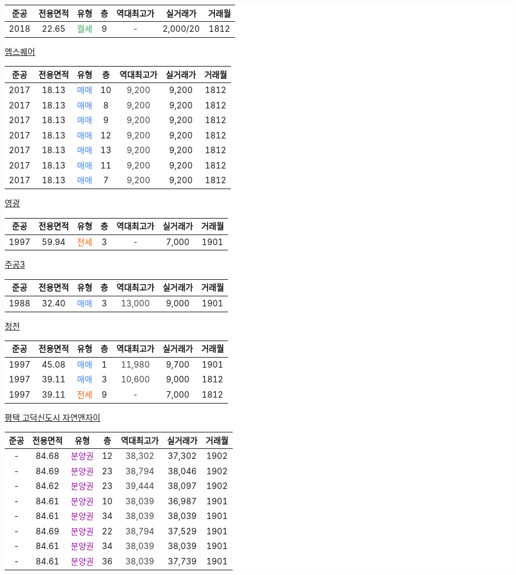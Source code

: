 |준공|전용면적|유형|층|역대최고가|실거래가|거래월|
|:---:|:---:|:---:|:---:|:---:|:---:|:---:|
|2018|22.65|<span style="color:#34a853">월세</span>|9|<span style="color:#444444">-</span>|2,000/20|1812|

[엠스퀘어](https://search.naver.com/search.naver?query=%EA%B2%BD%EA%B8%B0%EB%8F%84+%ED%8F%89%ED%83%9D%EC%8B%9C+%EC%84%9C%EC%A0%95%EB%8F%99+%EC%97%A0%EC%8A%A4%ED%80%98%EC%96%B4)

|준공|전용면적|유형|층|역대최고가|실거래가|거래월|
|:---:|:---:|:---:|:---:|:---:|:---:|:---:|
|2017|18.13|<span style="color:#4285f3">매매</span>|10|<span style="color:#444444">9,200</span>|9,200|1812|
|2017|18.13|<span style="color:#4285f3">매매</span>|8|<span style="color:#444444">9,200</span>|9,200|1812|
|2017|18.13|<span style="color:#4285f3">매매</span>|9|<span style="color:#444444">9,200</span>|9,200|1812|
|2017|18.13|<span style="color:#4285f3">매매</span>|12|<span style="color:#444444">9,200</span>|9,200|1812|
|2017|18.13|<span style="color:#4285f3">매매</span>|13|<span style="color:#444444">9,200</span>|9,200|1812|
|2017|18.13|<span style="color:#4285f3">매매</span>|11|<span style="color:#444444">9,200</span>|9,200|1812|
|2017|18.13|<span style="color:#4285f3">매매</span>|7|<span style="color:#444444">9,200</span>|9,200|1812|

[영광](https://search.naver.com/search.naver?query=%EA%B2%BD%EA%B8%B0%EB%8F%84+%ED%8F%89%ED%83%9D%EC%8B%9C+%EC%84%9C%EC%A0%95%EB%8F%99+%EC%98%81%EA%B4%91)

|준공|전용면적|유형|층|역대최고가|실거래가|거래월|
|:---:|:---:|:---:|:---:|:---:|:---:|:---:|
|1997|59.94|<span style="color:#ff5a00">전세</span>|3|<span style="color:#444444">-</span>|7,000|1901|

[주공3](https://search.naver.com/search.naver?query=%EA%B2%BD%EA%B8%B0%EB%8F%84+%ED%8F%89%ED%83%9D%EC%8B%9C+%EC%84%9C%EC%A0%95%EB%8F%99+%EC%A3%BC%EA%B3%B53)

|준공|전용면적|유형|층|역대최고가|실거래가|거래월|
|:---:|:---:|:---:|:---:|:---:|:---:|:---:|
|1988|32.40|<span style="color:#4285f3">매매</span>|3|<span style="color:#444444">13,000</span>|9,000|1901|

[청천](https://search.naver.com/search.naver?query=%EA%B2%BD%EA%B8%B0%EB%8F%84+%ED%8F%89%ED%83%9D%EC%8B%9C+%EC%84%9C%EC%A0%95%EB%8F%99+%EC%B2%AD%EC%B2%9C)

|준공|전용면적|유형|층|역대최고가|실거래가|거래월|
|:---:|:---:|:---:|:---:|:---:|:---:|:---:|
|1997|45.08|<span style="color:#4285f3">매매</span>|1|<span style="color:#444444">11,980</span>|9,700|1901|
|1997|39.11|<span style="color:#4285f3">매매</span>|3|<span style="color:#444444">10,600</span>|9,000|1812|
|1997|39.11|<span style="color:#ff5a00">전세</span>|9|<span style="color:#444444">-</span>|7,000|1812|

[평택 고덕신도시 자연앤자이](https://search.naver.com/search.naver?query=%EA%B2%BD%EA%B8%B0%EB%8F%84+%ED%8F%89%ED%83%9D%EC%8B%9C+%EC%84%9C%EC%A0%95%EB%8F%99+%ED%8F%89%ED%83%9D+%EA%B3%A0%EB%8D%95%EC%8B%A0%EB%8F%84%EC%8B%9C+%EC%9E%90%EC%97%B0%EC%95%A4%EC%9E%90%EC%9D%B4)

|준공|전용면적|유형|층|역대최고가|실거래가|거래월|
|:---:|:---:|:---:|:---:|:---:|:---:|:---:|
|-|84.68|<span style="color:#9C11A5">분양권</span>|12|<span style="color:#444444">38,302</span>|37,302|1902|
|-|84.69|<span style="color:#9C11A5">분양권</span>|23|<span style="color:#444444">38,794</span>|38,046|1902|
|-|84.62|<span style="color:#9C11A5">분양권</span>|23|<span style="color:#444444">39,444</span>|38,097|1902|
|-|84.61|<span style="color:#9C11A5">분양권</span>|10|<span style="color:#444444">38,039</span>|36,987|1901|
|-|84.61|<span style="color:#9C11A5">분양권</span>|34|<span style="color:#444444">38,039</span>|38,039|1901|
|-|84.69|<span style="color:#9C11A5">분양권</span>|22|<span style="color:#444444">38,794</span>|37,529|1901|
|-|84.61|<span style="color:#9C11A5">분양권</span>|34|<span style="color:#444444">38,039</span>|38,039|1901|
|-|84.61|<span style="color:#9C11A5">분양권</span>|36|<span style="color:#444444">38,039</span>|37,739|1901|